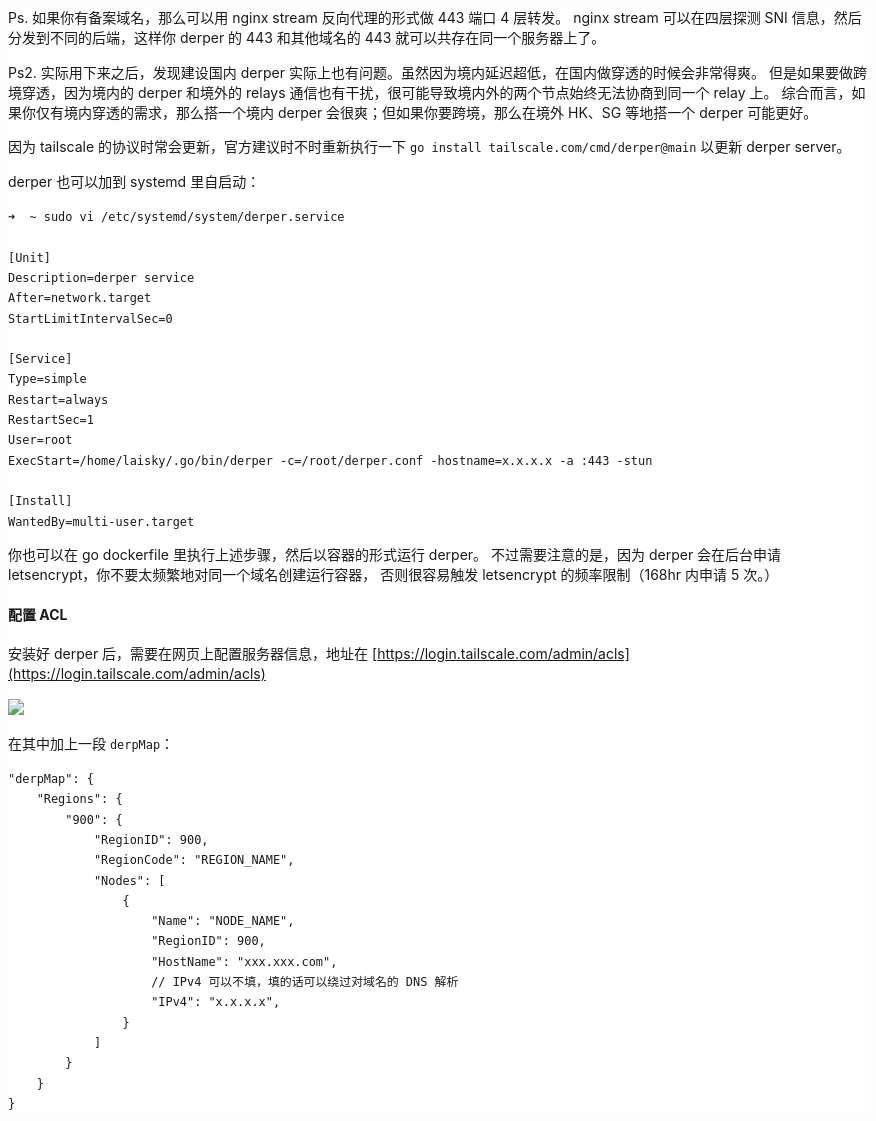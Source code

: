 Ps. 如果你有备案域名，那么可以用 nginx stream 反向代理的形式做 443 端口 4 层转发。 nginx stream 可以在四层探测 SNI 信息，然后分发到不同的后端，这样你 derper 的 443 和其他域名的 443 就可以共存在同一个服务器上了。

Ps2. 实际用下来之后，发现建设国内 derper 实际上也有问题。虽然因为境内延迟超低，在国内做穿透的时候会非常得爽。 但是如果要做跨境穿透，因为境内的 derper 和境外的 relays 通信也有干扰，很可能导致境内外的两个节点始终无法协商到同一个 relay 上。 综合而言，如果你仅有境内穿透的需求，那么搭一个境内 derper 会很爽；但如果你要跨境，那么在境外 HK、SG 等地搭一个 derper 可能更好。

因为 tailscale 的协议时常会更新，官方建议时不时重新执行一下 `go install tailscale.com/cmd/derper@main` 以更新 derper server。

derper 也可以加到 systemd 里自启动：

```null
➜  ~ sudo vi /etc/systemd/system/derper.service

[Unit]
Description=derper service
After=network.target
StartLimitIntervalSec=0

[Service]
Type=simple
Restart=always
RestartSec=1
User=root
ExecStart=/home/laisky/.go/bin/derper -c=/root/derper.conf -hostname=x.x.x.x -a :443 -stun

[Install]
WantedBy=multi-user.target
```

你也可以在 go dockerfile 里执行上述步骤，然后以容器的形式运行 derper。 不过需要注意的是，因为 derper 会在后台申请 letsencrypt，你不要太频繁地对同一个域名创建运行容器， 否则很容易触发 letsencrypt 的频率限制（168hr 内申请 5 次。）

#### 配置 ACL

安装好 derper 后，需要在网页上配置服务器信息，地址在 [https://login.tailscale.com/admin/acls](https://login.tailscale.com/admin/acls)

![](https://s3.laisky.com/uploads/2021/10/acl.png)

在其中加上一段 `derpMap`：

```null
"derpMap": {
    "Regions": {
        "900": {
            "RegionID": 900,
            "RegionCode": "REGION_NAME",
            "Nodes": [
                {
                    "Name": "NODE_NAME",
                    "RegionID": 900,
                    "HostName": "xxx.xxx.com",
                    // IPv4 可以不填，填的话可以绕过对域名的 DNS 解析
                    "IPv4": "x.x.x.x",
                }
            ]
        }
    }
}

```
